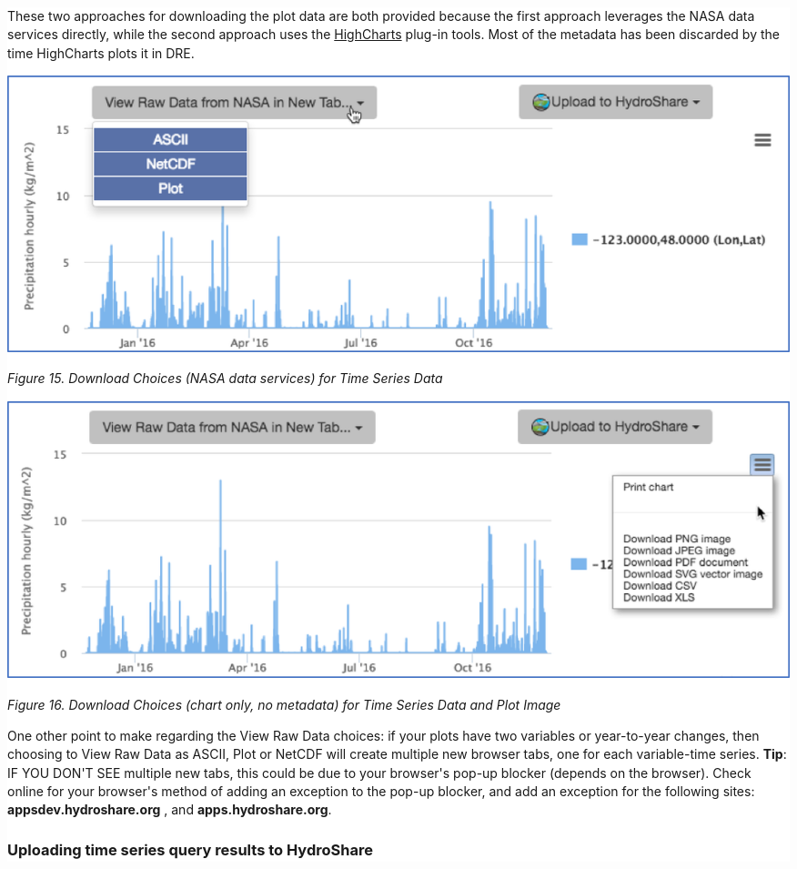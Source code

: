 These two approaches for downloading the plot data are both provided because the first approach leverages the NASA data services directly, while the second approach uses the [HighCharts](http://highcharts.com) plug-in tools. Most of the metadata has been discarded by the time HighCharts plots it in DRE.

 ![Figure 15](figs/fig15.png)

<a name="fig15"></a>_Figure 15. Download Choices (NASA data services) for Time Series Data_

 ![Figure 16](figs/fig16.png)

<a name="fig16"></a>_Figure 16. Download Choices (chart only, no metadata) for Time Series Data and Plot Image_

One other point to make regarding the View Raw Data choices: if your plots have two variables or year-to-year changes, then choosing to View Raw Data as ASCII, Plot or NetCDF will create multiple new browser tabs, one for each variable-time series. ****Tip****: IF YOU DON&#39;T SEE multiple new tabs, this could be due to your browser&#39;s pop-up blocker (depends on the browser). Check online for your browser&#39;s method of adding an exception to the pop-up blocker, and add an exception for the following sites:   **appsdev.hydroshare.org** , and **apps.hydroshare.org**.

### <a name="upload"></a>Uploading time series query results to HydroShare

